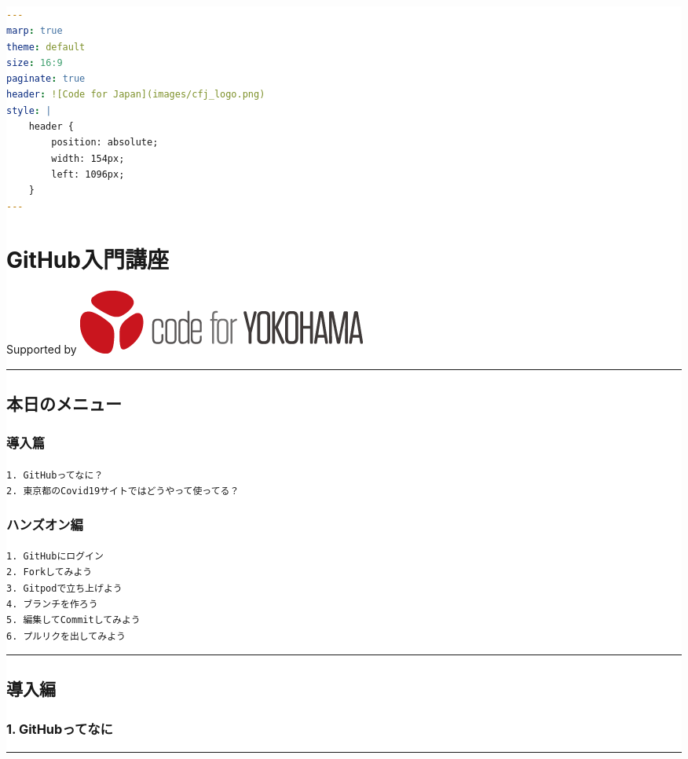 ```yaml
---
marp: true
theme: default
size: 16:9
paginate: true
header: ![Code for Japan](images/cfj_logo.png)
style: |
    header {
        position: absolute;
        width: 154px;
        left: 1096px;
    }
---
```


# GitHub入門講座

Supported by
![w:200](images/c4y_logo.png)

---

## 本日のメニュー

### 導入篇

    1. GitHubってなに？
    2. 東京都のCovid19サイトではどうやって使ってる？

### ハンズオン編

    1. GitHubにログイン
    2. Forkしてみよう
    3. Gitpodで立ち上げよう
    4. ブランチを作ろう
    5. 編集してCommitしてみよう
    6. プルリクを出してみよう

---

## 導入編

### 1. GitHubってなに

---
